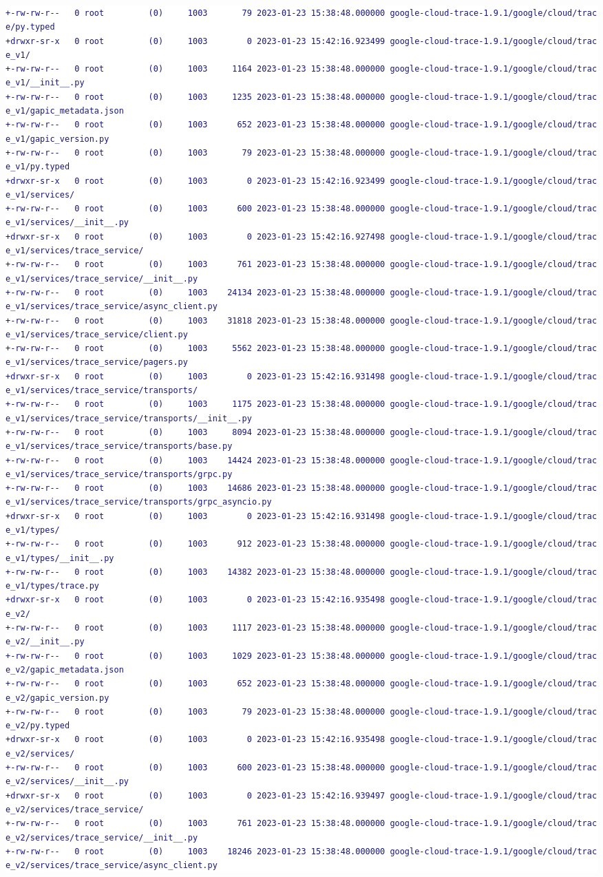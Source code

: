 ```diff
+-rw-rw-r--   0 root         (0)     1003       79 2023-01-23 15:38:48.000000 google-cloud-trace-1.9.1/google/cloud/trace/py.typed
+drwxr-sr-x   0 root         (0)     1003        0 2023-01-23 15:42:16.923499 google-cloud-trace-1.9.1/google/cloud/trace_v1/
+-rw-rw-r--   0 root         (0)     1003     1164 2023-01-23 15:38:48.000000 google-cloud-trace-1.9.1/google/cloud/trace_v1/__init__.py
+-rw-rw-r--   0 root         (0)     1003     1235 2023-01-23 15:38:48.000000 google-cloud-trace-1.9.1/google/cloud/trace_v1/gapic_metadata.json
+-rw-rw-r--   0 root         (0)     1003      652 2023-01-23 15:38:48.000000 google-cloud-trace-1.9.1/google/cloud/trace_v1/gapic_version.py
+-rw-rw-r--   0 root         (0)     1003       79 2023-01-23 15:38:48.000000 google-cloud-trace-1.9.1/google/cloud/trace_v1/py.typed
+drwxr-sr-x   0 root         (0)     1003        0 2023-01-23 15:42:16.923499 google-cloud-trace-1.9.1/google/cloud/trace_v1/services/
+-rw-rw-r--   0 root         (0)     1003      600 2023-01-23 15:38:48.000000 google-cloud-trace-1.9.1/google/cloud/trace_v1/services/__init__.py
+drwxr-sr-x   0 root         (0)     1003        0 2023-01-23 15:42:16.927498 google-cloud-trace-1.9.1/google/cloud/trace_v1/services/trace_service/
+-rw-rw-r--   0 root         (0)     1003      761 2023-01-23 15:38:48.000000 google-cloud-trace-1.9.1/google/cloud/trace_v1/services/trace_service/__init__.py
+-rw-rw-r--   0 root         (0)     1003    24134 2023-01-23 15:38:48.000000 google-cloud-trace-1.9.1/google/cloud/trace_v1/services/trace_service/async_client.py
+-rw-rw-r--   0 root         (0)     1003    31818 2023-01-23 15:38:48.000000 google-cloud-trace-1.9.1/google/cloud/trace_v1/services/trace_service/client.py
+-rw-rw-r--   0 root         (0)     1003     5562 2023-01-23 15:38:48.000000 google-cloud-trace-1.9.1/google/cloud/trace_v1/services/trace_service/pagers.py
+drwxr-sr-x   0 root         (0)     1003        0 2023-01-23 15:42:16.931498 google-cloud-trace-1.9.1/google/cloud/trace_v1/services/trace_service/transports/
+-rw-rw-r--   0 root         (0)     1003     1175 2023-01-23 15:38:48.000000 google-cloud-trace-1.9.1/google/cloud/trace_v1/services/trace_service/transports/__init__.py
+-rw-rw-r--   0 root         (0)     1003     8094 2023-01-23 15:38:48.000000 google-cloud-trace-1.9.1/google/cloud/trace_v1/services/trace_service/transports/base.py
+-rw-rw-r--   0 root         (0)     1003    14424 2023-01-23 15:38:48.000000 google-cloud-trace-1.9.1/google/cloud/trace_v1/services/trace_service/transports/grpc.py
+-rw-rw-r--   0 root         (0)     1003    14686 2023-01-23 15:38:48.000000 google-cloud-trace-1.9.1/google/cloud/trace_v1/services/trace_service/transports/grpc_asyncio.py
+drwxr-sr-x   0 root         (0)     1003        0 2023-01-23 15:42:16.931498 google-cloud-trace-1.9.1/google/cloud/trace_v1/types/
+-rw-rw-r--   0 root         (0)     1003      912 2023-01-23 15:38:48.000000 google-cloud-trace-1.9.1/google/cloud/trace_v1/types/__init__.py
+-rw-rw-r--   0 root         (0)     1003    14382 2023-01-23 15:38:48.000000 google-cloud-trace-1.9.1/google/cloud/trace_v1/types/trace.py
+drwxr-sr-x   0 root         (0)     1003        0 2023-01-23 15:42:16.935498 google-cloud-trace-1.9.1/google/cloud/trace_v2/
+-rw-rw-r--   0 root         (0)     1003     1117 2023-01-23 15:38:48.000000 google-cloud-trace-1.9.1/google/cloud/trace_v2/__init__.py
+-rw-rw-r--   0 root         (0)     1003     1029 2023-01-23 15:38:48.000000 google-cloud-trace-1.9.1/google/cloud/trace_v2/gapic_metadata.json
+-rw-rw-r--   0 root         (0)     1003      652 2023-01-23 15:38:48.000000 google-cloud-trace-1.9.1/google/cloud/trace_v2/gapic_version.py
+-rw-rw-r--   0 root         (0)     1003       79 2023-01-23 15:38:48.000000 google-cloud-trace-1.9.1/google/cloud/trace_v2/py.typed
+drwxr-sr-x   0 root         (0)     1003        0 2023-01-23 15:42:16.935498 google-cloud-trace-1.9.1/google/cloud/trace_v2/services/
+-rw-rw-r--   0 root         (0)     1003      600 2023-01-23 15:38:48.000000 google-cloud-trace-1.9.1/google/cloud/trace_v2/services/__init__.py
+drwxr-sr-x   0 root         (0)     1003        0 2023-01-23 15:42:16.939497 google-cloud-trace-1.9.1/google/cloud/trace_v2/services/trace_service/
+-rw-rw-r--   0 root         (0)     1003      761 2023-01-23 15:38:48.000000 google-cloud-trace-1.9.1/google/cloud/trace_v2/services/trace_service/__init__.py
+-rw-rw-r--   0 root         (0)     1003    18246 2023-01-23 15:38:48.000000 google-cloud-trace-1.9.1/google/cloud/trace_v2/services/trace_service/async_client.py
```